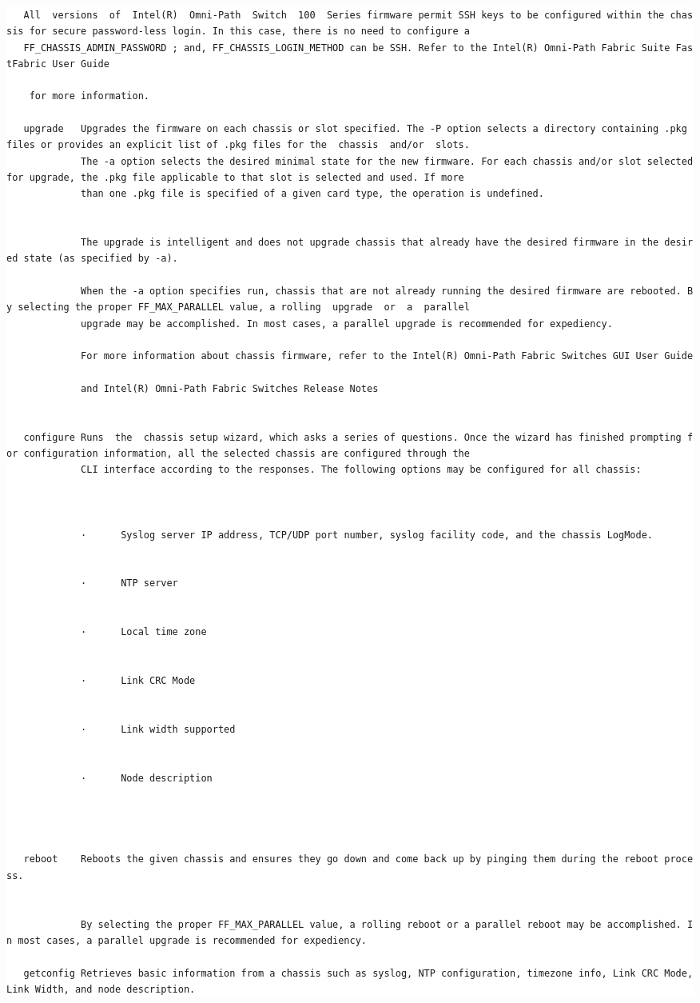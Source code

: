        All  versions  of  Intel(R)  Omni-Path  Switch  100  Series firmware permit SSH keys to be configured within the chassis for secure password-less login. In this case, there is no need to configure a
       FF_CHASSIS_ADMIN_PASSWORD ; and, FF_CHASSIS_LOGIN_METHOD can be SSH. Refer to the Intel(R) Omni-Path Fabric Suite FastFabric User Guide

        for more information.

       upgrade   Upgrades the firmware on each chassis or slot specified. The -P option selects a directory containing .pkg files or provides an explicit list of .pkg files for the  chassis  and/or  slots.
                 The -a option selects the desired minimal state for the new firmware. For each chassis and/or slot selected for upgrade, the .pkg file applicable to that slot is selected and used. If more
                 than one .pkg file is specified of a given card type, the operation is undefined.


                 The upgrade is intelligent and does not upgrade chassis that already have the desired firmware in the desired state (as specified by -a).

                 When the -a option specifies run, chassis that are not already running the desired firmware are rebooted. By selecting the proper FF_MAX_PARALLEL value, a rolling  upgrade  or  a  parallel
                 upgrade may be accomplished. In most cases, a parallel upgrade is recommended for expediency.

                 For more information about chassis firmware, refer to the Intel(R) Omni-Path Fabric Switches GUI User Guide

                 and Intel(R) Omni-Path Fabric Switches Release Notes


       configure Runs  the  chassis setup wizard, which asks a series of questions. Once the wizard has finished prompting for configuration information, all the selected chassis are configured through the
                 CLI interface according to the responses. The following options may be configured for all chassis:



                 ·      Syslog server IP address, TCP/UDP port number, syslog facility code, and the chassis LogMode.


                 ·      NTP server


                 ·      Local time zone


                 ·      Link CRC Mode


                 ·      Link width supported


                 ·      Node description




       reboot    Reboots the given chassis and ensures they go down and come back up by pinging them during the reboot process.


                 By selecting the proper FF_MAX_PARALLEL value, a rolling reboot or a parallel reboot may be accomplished. In most cases, a parallel upgrade is recommended for expediency.

       getconfig Retrieves basic information from a chassis such as syslog, NTP configuration, timezone info, Link CRC Mode, Link Width, and node description.

